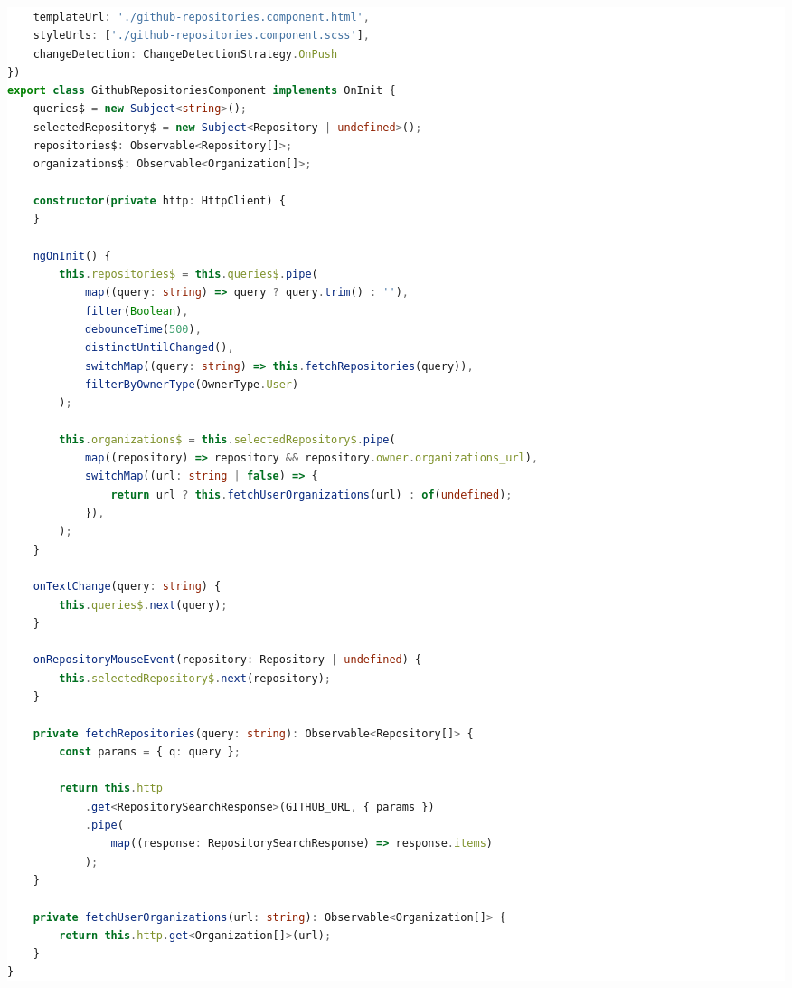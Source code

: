 ```typescript
    templateUrl: './github-repositories.component.html',
    styleUrls: ['./github-repositories.component.scss'],
    changeDetection: ChangeDetectionStrategy.OnPush
})
export class GithubRepositoriesComponent implements OnInit {
    queries$ = new Subject<string>();
    selectedRepository$ = new Subject<Repository | undefined>();
    repositories$: Observable<Repository[]>;
    organizations$: Observable<Organization[]>;

    constructor(private http: HttpClient) {
    }

    ngOnInit() {
        this.repositories$ = this.queries$.pipe(
            map((query: string) => query ? query.trim() : ''),
            filter(Boolean),
            debounceTime(500),
            distinctUntilChanged(),
            switchMap((query: string) => this.fetchRepositories(query)),
            filterByOwnerType(OwnerType.User)
        );

        this.organizations$ = this.selectedRepository$.pipe(
            map((repository) => repository && repository.owner.organizations_url),
            switchMap((url: string | false) => {
                return url ? this.fetchUserOrganizations(url) : of(undefined);
            }),
        );
    }

    onTextChange(query: string) {
        this.queries$.next(query);
    }

    onRepositoryMouseEvent(repository: Repository | undefined) {
        this.selectedRepository$.next(repository);
    }

    private fetchRepositories(query: string): Observable<Repository[]> {
        const params = { q: query };

        return this.http
            .get<RepositorySearchResponse>(GITHUB_URL, { params })
            .pipe(
                map((response: RepositorySearchResponse) => response.items)
            );
    }

    private fetchUserOrganizations(url: string): Observable<Organization[]> {
        return this.http.get<Organization[]>(url);
    }
}
```
